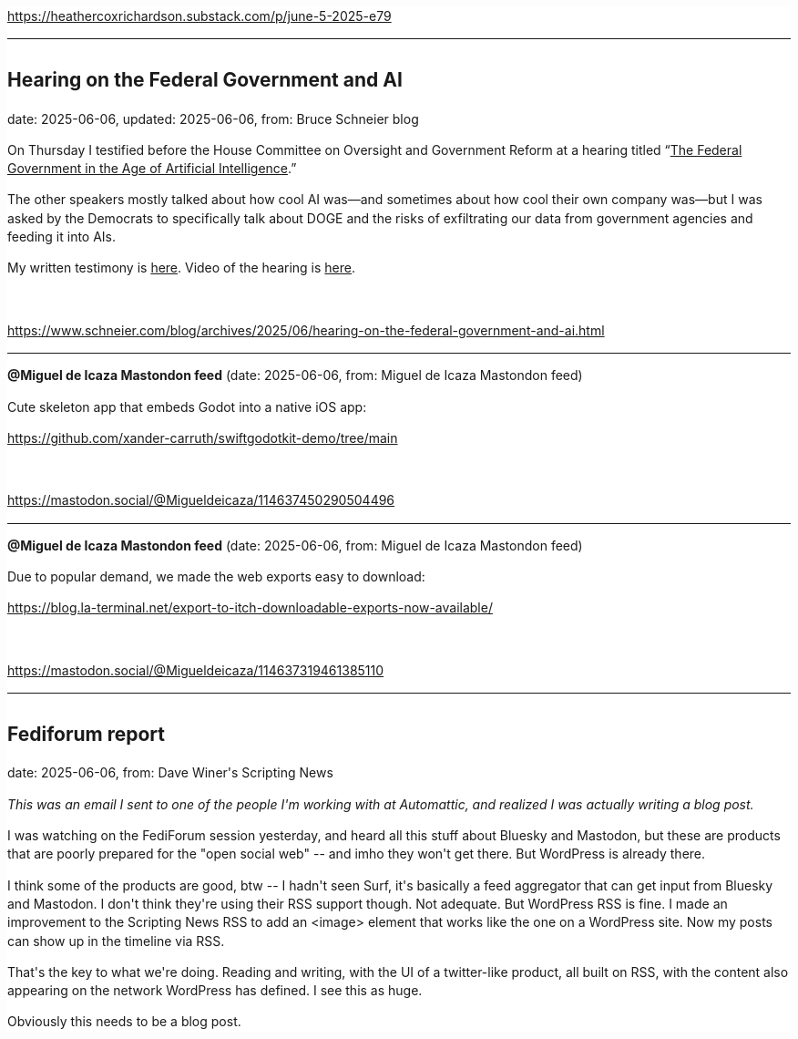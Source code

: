 <https://heathercoxrichardson.substack.com/p/june-5-2025-e79>

---

## Hearing on the Federal Government and AI

date: 2025-06-06, updated: 2025-06-06, from: Bruce Schneier blog

<p>On Thursday I testified before the House Committee on Oversight and Government Reform at a hearing titled &#8220;<a href="https://oversight.house.gov/hearing/the-federal-government-in-the-age-of-artificial-intelligence/">The Federal Government in the Age of Artificial Intelligence</a>.&#8221;</p>
<p>The other speakers mostly talked about how cool AI was&#8212;and sometimes about how cool their own company was&#8212;but I was asked by the Democrats to specifically talk about DOGE and the risks of exfiltrating our data from government agencies and feeding it into AIs.</p>
<p>My written testimony is <a href="https://oversight.house.gov/wp-content/uploads/2025/06/Schneier-Written-Testimony.pdf">here</a>. Video of the hearing is <a href="https://www.youtube.com/watch?v=wKkk-uWi7HM">here</a>.</p>
 

<br> 

<https://www.schneier.com/blog/archives/2025/06/hearing-on-the-federal-government-and-ai.html>

---

**@Miguel de Icaza Mastondon feed** (date: 2025-06-06, from: Miguel de Icaza Mastondon feed)

<p>Cute skeleton app that embeds Godot into a native iOS app:</p><p><a href="https://github.com/xander-carruth/swiftgodotkit-demo/tree/main" target="_blank" rel="nofollow noopener" translate="no"><span class="invisible">https://</span><span class="ellipsis">github.com/xander-carruth/swif</span><span class="invisible">tgodotkit-demo/tree/main</span></a></p> 

<br> 

<https://mastodon.social/@Migueldeicaza/114637450290504496>

---

**@Miguel de Icaza Mastondon feed** (date: 2025-06-06, from: Miguel de Icaza Mastondon feed)

<p>Due to popular demand, we made the web exports easy to download:</p><p><a href="https://blog.la-terminal.net/export-to-itch-downloadable-exports-now-available/" target="_blank" rel="nofollow noopener" translate="no"><span class="invisible">https://</span><span class="ellipsis">blog.la-terminal.net/export-to</span><span class="invisible">-itch-downloadable-exports-now-available/</span></a></p> 

<br> 

<https://mastodon.social/@Migueldeicaza/114637319461385110>

---

## Fediforum report

date: 2025-06-06, from: Dave Winer's Scripting News

<p><i>This was an email I sent to one of the people I'm working with at Automattic, and realized I was actually writing a blog post. </i></p>
<p>I was watching on the FediForum session yesterday, and heard all this stuff about Bluesky and Mastodon, but these are products that are poorly prepared for the "open social web" -- and imho they won't get there. But WordPress is already there. </p>
<p>I think some of the products are good, btw -- I hadn't seen Surf, it's basically a feed aggregator that can get input from Bluesky and Mastodon. I don't think they're using their RSS support though. Not adequate. But WordPress RSS is fine. I made an improvement to the Scripting News RSS to add an &lt;image> element that works like the one on a WordPress site. Now my posts can show up in the timeline via RSS. </p>
<p>That's the key to what we're doing. Reading and writing, with the UI of a twitter-like product, all built on RSS, with the content also appearing on the network WordPress has defined. I see this as huge. </p>
<p>Obviously this needs to be a blog post. </p>